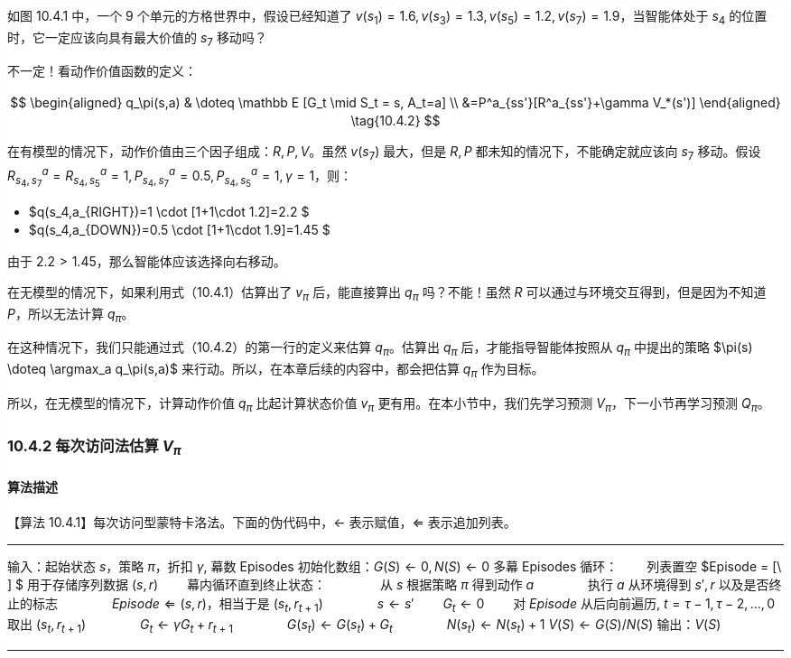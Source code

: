 如图 10.4.1 中，一个 9 个单元的方格世界中，假设已经知道了 $v(s_1)=1.6,v(s_3)=1.3,v(s_5)=1.2,v(s_7)=1.9$，当智能体处于 $s_4$ 的位置时，它一定应该向具有最大价值的 $s_7$ 移动吗？

不一定！看动作价值函数的定义：

$$
\begin{aligned}
q_\pi(s,a) & \doteq \mathbb E [G_t \mid S_t = s, A_t=a]
\\
&=P^a_{ss'}[R^a_{ss'}+\gamma V_*(s')]
\end{aligned}
\tag{10.4.2}
$$

在有模型的情况下，动作价值由三个因子组成：$R, P, V$。虽然 $v(s_7)$ 最大，但是 $R,P$ 都未知的情况下，不能确定就应该向 $s_7$ 移动。假设 $R^a_{s_4,s_7}=R^a_{s_4,s_5}=1, P^a_{s_4,s_7}=0.5, P^a_{s_4,s_5}=1, \gamma=1$，则：

- $q(s_4,a_{RIGHT})=1 \cdot [1+1\cdot 1.2]=2.2 $
- $q(s_4,a_{DOWN})=0.5 \cdot [1+1\cdot 1.9]=1.45 $

由于 $2.2 > 1.45$，那么智能体应该选择向右移动。

在无模型的情况下，如果利用式（10.4.1）估算出了 $v_\pi$ 后，能直接算出 $q_\pi$ 吗？不能！虽然 $R$ 可以通过与环境交互得到，但是因为不知道 $P$，所以无法计算 $q_\pi$。

在这种情况下，我们只能通过式（10.4.2）的第一行的定义来估算 $q_\pi$。估算出 $q_\pi$ 后，才能指导智能体按照从 $q_\pi$ 中提出的策略 $\pi(s) \doteq \argmax_a q_\pi(s,a)$ 来行动。所以，在本章后续的内容中，都会把估算 $q_\pi$ 作为目标。

所以，在无模型的情况下，计算动作价值 $q_\pi$ 比起计算状态价值 $v_\pi$ 更有用。在本小节中，我们先学习预测 $V_\pi$，下一小节再学习预测 $Q_\pi$。

### 10.4.2 每次访问法估算 $V_\pi$

#### 算法描述

【算法 10.4.1】每次访问型蒙特卡洛法。下面的伪代码中，$\leftarrow$ 表示赋值，$\Leftarrow$ 表示追加列表。

---

输入：起始状态 $s$，策略 $\pi$，折扣 $\gamma$, 幕数 Episodes
初始化数组：$G(S) \leftarrow 0, N(S) \leftarrow 0$
多幕 Episodes 循环：
　　列表置空 $Episode = [\ ] $ 用于存储序列数据 $(s,r)$
　　幕内循环直到终止状态：
　　　　从 $s$ 根据策略 $\pi$ 得到动作 $a$
　　　　执行 $a$ 从环境得到 $s',r$ 以及是否终止的标志
　　　　$Episode \Leftarrow (s,r)$，相当于是 $(s_t,r_{t+1})$
　　　　$s \leftarrow s'$
　　$G_t \leftarrow 0$
　　对 $Episode$ 从后向前遍历, $t=\tau-1,\tau-2,...,0$
　　　　取出 $(s_t,r_{t+1})$
　　　　$G_t \leftarrow \gamma G_t+r_{t+1}$
　　　　$G(s_t) \leftarrow G(s_t)+G_t$
　　　　$N(s_t) \leftarrow N(s_t)+1$
$V(S) \leftarrow G(S) / N(S)$
输出：$V(S)$

---